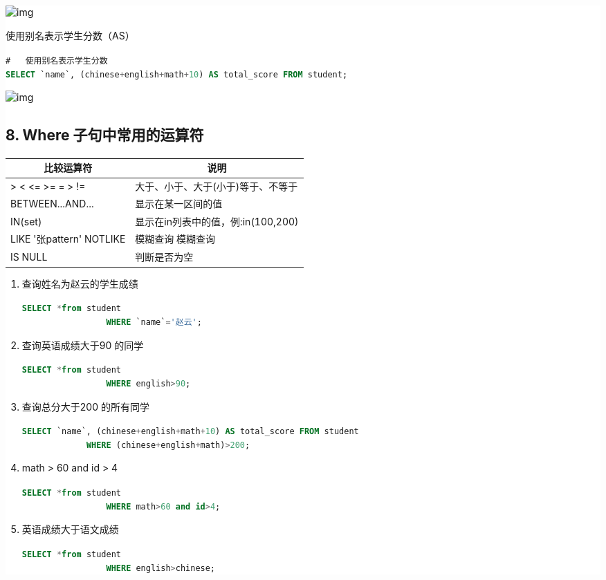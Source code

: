 ![img](https://cdn.jsdelivr.net/gh/RonnieLee24/PicGo_Pictures@master/imgs/DB/202301111446802.png)

使用别名表示学生分数（AS）

```sql
#	使用别名表示学生分数
SELECT `name`, (chinese+english+math+10) AS total_score FROM student;
```

![img](https://cdn.jsdelivr.net/gh/RonnieLee24/PicGo_Pictures@master/imgs/DB/202301111446705.png)



## 8. Where 子句中常用的运算符

| 比较运算符               | 说明                               |
| ------------------------ | ---------------------------------- |
| > < <= >= = > !=         | 大于、小于、大于(小于)等于、不等于 |
| BETWEEN...AND...         | 显示在某一区间的值                 |
| IN(set)                  | 显示在in列表中的值，例:in(100,200) |
| LIKE '张pattern' NOTLIKE | 模糊查询 模糊查询                  |
| IS NULL                  | 判断是否为空                       |

1. 查询姓名为赵云的学生成绩

   ```sql
   SELECT *from student	
   					WHERE `name`='赵云';
   ```

2. 查询英语成绩大于90 的同学

   ```sql
   SELECT *from student	
   					WHERE english>90;
   ```

3. 查询总分大于200 的所有同学

   ```sql
   SELECT `name`, (chinese+english+math+10) AS total_score FROM student
   				WHERE (chinese+english+math)>200;
   ```

4. math > 60 and id > 4

   ```sql
   SELECT *from student	
   					WHERE math>60 and id>4;
   ```

5. 英语成绩大于语文成绩

   ```sql
   SELECT *from student	
   					WHERE english>chinese;
   ```
